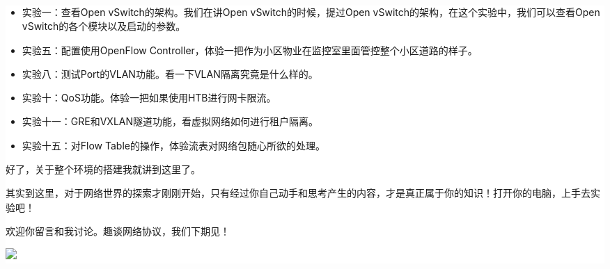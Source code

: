 *   实验一：查看Open vSwitch的架构。我们在讲Open vSwitch的时候，提过Open vSwitch的架构，在这个实验中，我们可以查看Open vSwitch的各个模块以及启动的参数。
    
*   实验五：配置使用OpenFlow Controller，体验一把作为小区物业在监控室里面管控整个小区道路的样子。
    
*   实验八：测试Port的VLAN功能。看一下VLAN隔离究竟是什么样的。
    
*   实验十：QoS功能。体验一把如果使用HTB进行网卡限流。
    
*   实验十一：GRE和VXLAN隧道功能，看虚拟网络如何进行租户隔离。
    
*   实验十五：对Flow Table的操作，体验流表对网络包随心所欲的处理。
    

好了，关于整个环境的搭建我就讲到这里了。

其实到这里，对于网络世界的探索才刚刚开始，只有经过你自己动手和思考产生的内容，才是真正属于你的知识！打开你的电脑，上手去实验吧！

欢迎你留言和我讨论。趣谈网络协议，我们下期见！

![](https://static001.geekbang.org/resource/image/b5/fb/b5bc14cb81d3630919fee94a512cc3fb.jpg)